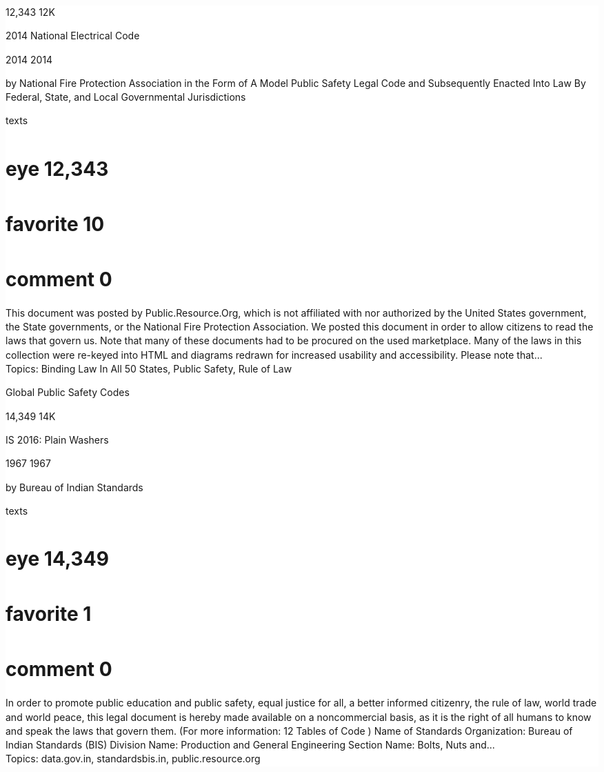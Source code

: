 12,343 12K

[](/details/gov.law.nfpa.nec.2014 "2014 National Electrical Code")

2014 National Electrical Code

2014 2014

<span class="hidden-lists">by</span> <span class="byv" title="National Fire Protection Association in the Form of A Model Public Safety Legal Code and Subsequently Enacted Into Law By Federal, State, and Local Governmental Jurisdictions">National Fire Protection Association in the Form of A Model Public Safety Legal Code and Subsequently Enacted Into Law By Federal, State, and Local Governmental Jurisdictions</span>

<span class="iconochive-texts" aria-hidden="true"></span><span class="sr-only">texts</span>

<span class="iconochive-eye" aria-hidden="true"></span><span class="sr-only">eye</span> 12,343
==============================================================================================

<span class="iconochive-favorite" aria-hidden="true"></span><span class="sr-only">favorite</span> 10
====================================================================================================

<span class="iconochive-comment" aria-hidden="true"></span><span class="sr-only">comment</span> 0
=================================================================================================

This document was posted by Public.Resource.Org, which is not affiliated with nor authorized by the United States government, the State governments, or the National Fire Protection Association. We posted this document in order to allow citizens to read the laws that govern us. Note that many of these documents had to be procured on the used marketplace. Many of the laws in this collection were re-keyed into HTML and diagrams redrawn for increased usability and accessibility. Please note that...  
Topics: Binding Law In All 50 States, Public Safety, Rule of Law  

<a href="/details/publicsafetycode" class="stealth"></a>

Global Public Safety Codes

14,349 14K

[](/details/gov.in.is.2016.1967 "IS 2016: Plain Washers")

IS 2016: Plain Washers

1967 1967

<span class="hidden-lists">by</span> <span class="byv" title="Bureau of Indian Standards">Bureau of Indian Standards</span>

<span class="iconochive-texts" aria-hidden="true"></span><span class="sr-only">texts</span>

<span class="iconochive-eye" aria-hidden="true"></span><span class="sr-only">eye</span> 14,349
==============================================================================================

<span class="iconochive-favorite" aria-hidden="true"></span><span class="sr-only">favorite</span> 1
===================================================================================================

<span class="iconochive-comment" aria-hidden="true"></span><span class="sr-only">comment</span> 0
=================================================================================================

In order to promote public education and public safety, equal justice for all, a better informed citizenry, the rule of law, world trade and world peace, this legal document is hereby made available on a noncommercial basis, as it is the right of all humans to know and speak the laws that govern them. (For more information: 12 Tables of Code ) Name of Standards Organization: Bureau of Indian Standards (BIS) Division Name: Production and General Engineering Section Name: Bolts, Nuts and...  
Topics: data.gov.in, standardsbis.in, public.resource.org  
